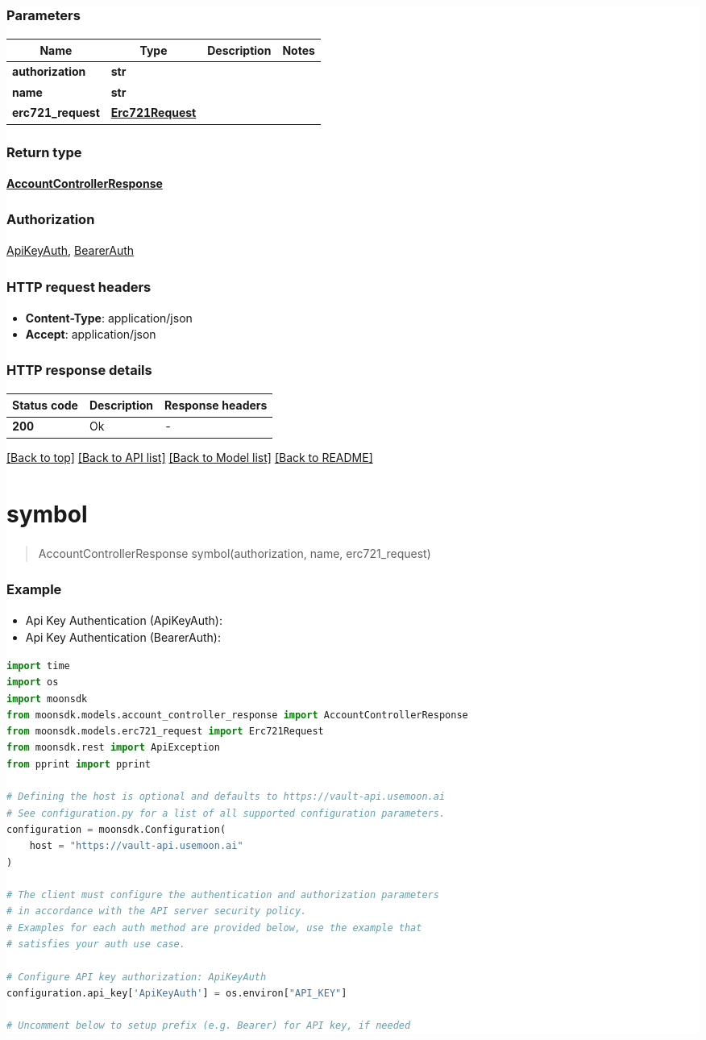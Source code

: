 

### Parameters


Name | Type | Description  | Notes
------------- | ------------- | ------------- | -------------
 **authorization** | **str**|  | 
 **name** | **str**|  | 
 **erc721_request** | [**Erc721Request**](Erc721Request.md)|  | 

### Return type

[**AccountControllerResponse**](AccountControllerResponse.md)

### Authorization

[ApiKeyAuth](../README.md#ApiKeyAuth), [BearerAuth](../README.md#BearerAuth)

### HTTP request headers

 - **Content-Type**: application/json
 - **Accept**: application/json

### HTTP response details

| Status code | Description | Response headers |
|-------------|-------------|------------------|
**200** | Ok |  -  |

[[Back to top]](#) [[Back to API list]](../README.md#documentation-for-api-endpoints) [[Back to Model list]](../README.md#documentation-for-models) [[Back to README]](../README.md)

# **symbol**
> AccountControllerResponse symbol(authorization, name, erc721_request)



### Example

* Api Key Authentication (ApiKeyAuth):
* Api Key Authentication (BearerAuth):

```python
import time
import os
import moonsdk
from moonsdk.models.account_controller_response import AccountControllerResponse
from moonsdk.models.erc721_request import Erc721Request
from moonsdk.rest import ApiException
from pprint import pprint

# Defining the host is optional and defaults to https://vault-api.usemoon.ai
# See configuration.py for a list of all supported configuration parameters.
configuration = moonsdk.Configuration(
    host = "https://vault-api.usemoon.ai"
)

# The client must configure the authentication and authorization parameters
# in accordance with the API server security policy.
# Examples for each auth method are provided below, use the example that
# satisfies your auth use case.

# Configure API key authorization: ApiKeyAuth
configuration.api_key['ApiKeyAuth'] = os.environ["API_KEY"]

# Uncomment below to setup prefix (e.g. Bearer) for API key, if needed
```